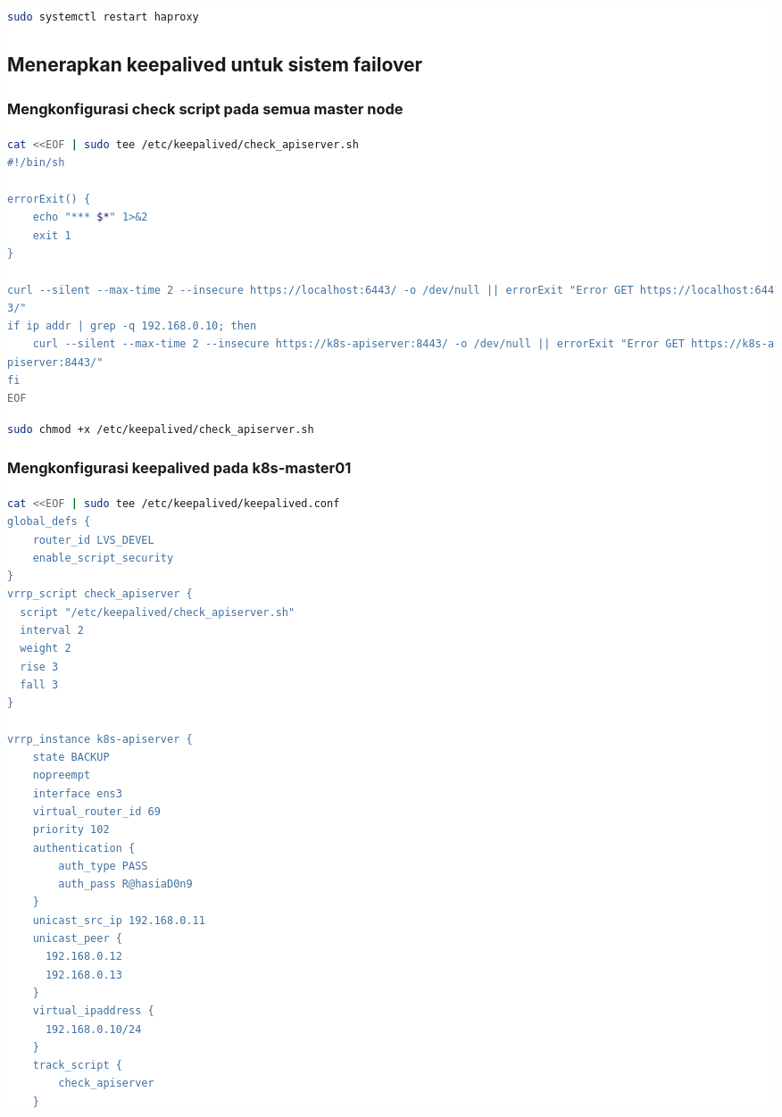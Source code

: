 ```bash
sudo systemctl restart haproxy
```

## Menerapkan keepalived untuk sistem failover
### Mengkonfigurasi check script pada semua master node
```bash
cat <<EOF | sudo tee /etc/keepalived/check_apiserver.sh
#!/bin/sh

errorExit() {
    echo "*** $*" 1>&2
    exit 1
}

curl --silent --max-time 2 --insecure https://localhost:6443/ -o /dev/null || errorExit "Error GET https://localhost:6443/"
if ip addr | grep -q 192.168.0.10; then
    curl --silent --max-time 2 --insecure https://k8s-apiserver:8443/ -o /dev/null || errorExit "Error GET https://k8s-apiserver:8443/"
fi
EOF
```

```bash
sudo chmod +x /etc/keepalived/check_apiserver.sh
```
### Mengkonfigurasi keepalived pada k8s-master01
```bash
cat <<EOF | sudo tee /etc/keepalived/keepalived.conf
global_defs {
    router_id LVS_DEVEL
    enable_script_security
}
vrrp_script check_apiserver {
  script "/etc/keepalived/check_apiserver.sh"
  interval 2
  weight 2
  rise 3
  fall 3
}

vrrp_instance k8s-apiserver {
    state BACKUP
    nopreempt
    interface ens3
    virtual_router_id 69
    priority 102
    authentication {
        auth_type PASS
        auth_pass R@hasiaD0n9
    } 
    unicast_src_ip 192.168.0.11
    unicast_peer {
      192.168.0.12
      192.168.0.13
    }
    virtual_ipaddress {
      192.168.0.10/24
    }
    track_script {
        check_apiserver
    }
```